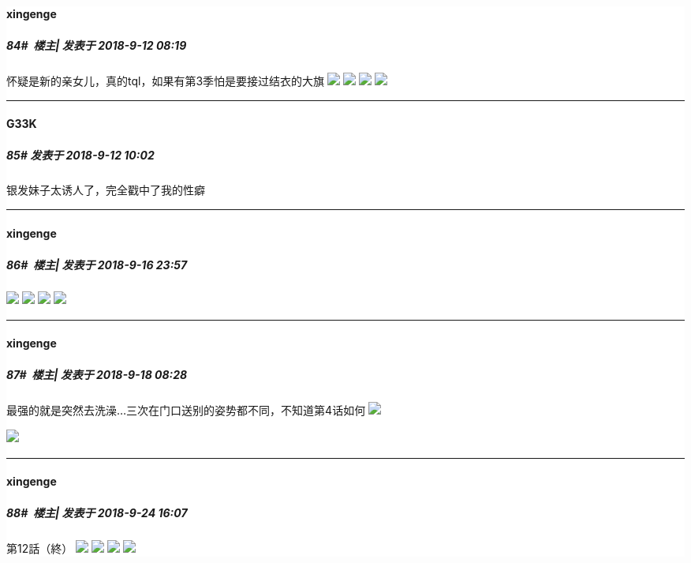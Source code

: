 ####  xingenge  
##### 84#         楼主| 发表于 2018-9-12 08:19


怀疑是新的亲女儿，真的tql，如果有第3季怕是要接过结衣的大旗
<img src="https://wx1.sinaimg.cn/mw1024/740ca5e5gy1fv6g0bngzhj20xc0cita2.jpg" referrerpolicy="no-referrer">
<img src="http://wx3.sinaimg.cn/large/740ca5e5gy1fv6fzlzz3gj20sl0xc41r.jpg" referrerpolicy="no-referrer">
<img src="http://wx2.sinaimg.cn/large/740ca5e5gy1fv6fzlycmmj20p00xcmzw.jpg" referrerpolicy="no-referrer">
<img src="http://wx2.sinaimg.cn/large/740ca5e5gy1fv6fzlyta5j20sl0xc0vv.jpg" referrerpolicy="no-referrer">


-----

####  G33K  
##### 85#       发表于 2018-9-12 10:02


银发妹子太诱人了，完全戳中了我的性癖


-----

####  xingenge  
##### 86#         楼主| 发表于 2018-9-16 23:57


<img src="http://wx3.sinaimg.cn/large/740ca5e5gy1fvbtib2pnlj20hs0a0ae7.jpg" referrerpolicy="no-referrer">
<img src="http://wx3.sinaimg.cn/large/740ca5e5gy1fvbtib87l9j20hs0a0gpv.jpg" referrerpolicy="no-referrer">
<img src="http://wx1.sinaimg.cn/large/740ca5e5gy1fvbtibqq4hj20hs0a078k.jpg" referrerpolicy="no-referrer">
<img src="http://wx1.sinaimg.cn/large/740ca5e5gy1fvbtibp828j20hs0a0gp6.jpg" referrerpolicy="no-referrer">


-----

####  xingenge  
##### 87#         楼主| 发表于 2018-9-18 08:28


最强的就是突然去洗澡…三次在门口送别的姿势都不同，不知道第4话如何
<img src="http://wx3.sinaimg.cn/large/740ca5e5gy1fvddyd7mo3j20xc0eo0uq.jpg" referrerpolicy="no-referrer">

<img src="http://wx4.sinaimg.cn/large/740ca5e5gy1fvddyd8octj20u10xc77o.jpg" referrerpolicy="no-referrer">


-----

####  xingenge  
##### 88#         楼主| 发表于 2018-9-24 16:07


第12話（終）
<img src="http://wx3.sinaimg.cn/large/740ca5e5gy1fvkoysekfdj20hs0a0aei.jpg" referrerpolicy="no-referrer">
<img src="http://wx2.sinaimg.cn/large/740ca5e5gy1fvkoysf8v5j20hs0a0dk0.jpg" referrerpolicy="no-referrer">
<img src="http://wx3.sinaimg.cn/large/740ca5e5gy1fvkoysuepfj20hs0a043a.jpg" referrerpolicy="no-referrer">
<img src="http://wx4.sinaimg.cn/large/740ca5e5gy1fvkoyt86v3j20hs0a00wt.jpg" referrerpolicy="no-referrer">
